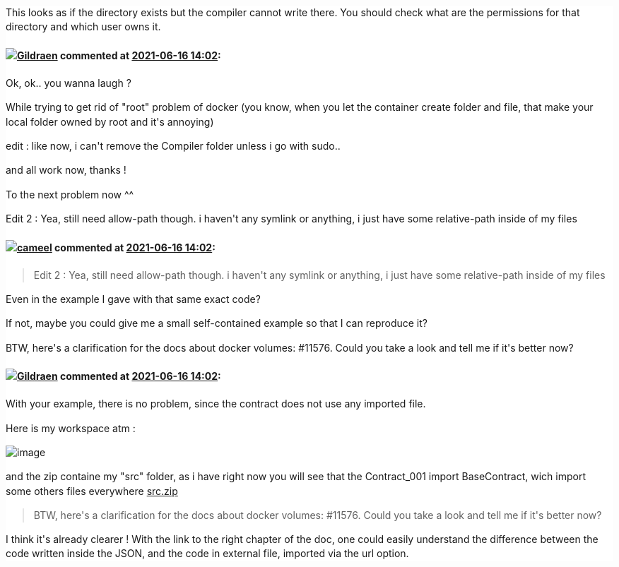 This looks as if the directory exists but the compiler cannot write there. You should check what are the permissions for that directory and which user owns it.

#### <img src="https://avatars.githubusercontent.com/u/20871857?v=4" width="50">[Gildraen](https://github.com/Gildraen) commented at [2021-06-16 14:02](https://github.com/ethereum/solidity/issues/11543#issuecomment-867805285):

Ok, ok.. you wanna laugh ? 

While trying to get rid of "root" problem of docker (you know, when you let the container create folder and file, that make your local folder owned by root and it's annoying)

edit : like now, i can't remove the Compiler folder unless i go with sudo..

and all work now, thanks !

To the next problem now ^^

Edit 2 : Yea, still need allow-path though. i haven't any symlink or anything, i just have some relative-path inside of my files

#### <img src="https://avatars.githubusercontent.com/u/137030?v=4" width="50">[cameel](https://github.com/cameel) commented at [2021-06-16 14:02](https://github.com/ethereum/solidity/issues/11543#issuecomment-867817720):

> Edit 2 : Yea, still need allow-path though. i haven't any symlink or anything, i just have some relative-path inside of my files

Even in the example I gave with that same exact code?

If not, maybe you could give me a small self-contained example so that I can reproduce it?

BTW, here's a clarification for the docs about docker volumes: #11576. Could you take a look and tell me if it's better now?

#### <img src="https://avatars.githubusercontent.com/u/20871857?v=4" width="50">[Gildraen](https://github.com/Gildraen) commented at [2021-06-16 14:02](https://github.com/ethereum/solidity/issues/11543#issuecomment-867851624):

With your example, there is no problem, since the contract does not use any imported file.

Here is my workspace atm : 

![image](https://user-images.githubusercontent.com/20871857/123311570-a0042880-d527-11eb-833f-bea0023c2a06.png)

and the zip containe my "src" folder, as i have right now you will see that the Contract_001 import BaseContract, wich import some others files everywhere
[src.zip](https://github.com/ethereum/solidity/files/6711283/src.zip)



> BTW, here's a clarification for the docs about docker volumes: #11576. Could you take a look and tell me if it's better now?

I think it's already clearer ! With the link to the right chapter of the doc, one could easily understand the difference between the code written inside the JSON, and the code in external file, imported via the url option.
